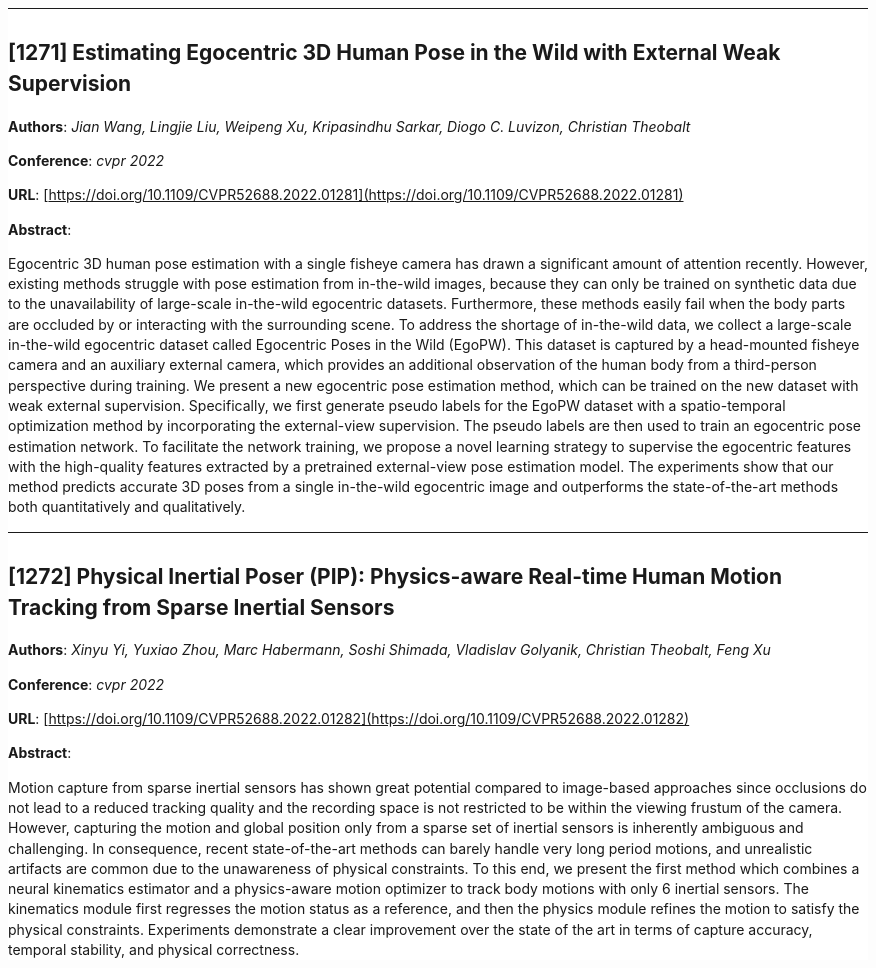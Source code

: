 ----

## [1271] Estimating Egocentric 3D Human Pose in the Wild with External Weak Supervision

**Authors**: *Jian Wang, Lingjie Liu, Weipeng Xu, Kripasindhu Sarkar, Diogo C. Luvizon, Christian Theobalt*

**Conference**: *cvpr 2022*

**URL**: [https://doi.org/10.1109/CVPR52688.2022.01281](https://doi.org/10.1109/CVPR52688.2022.01281)

**Abstract**:

Egocentric 3D human pose estimation with a single fisheye camera has drawn a significant amount of attention recently. However, existing methods struggle with pose estimation from in-the-wild images, because they can only be trained on synthetic data due to the unavailability of large-scale in-the-wild egocentric datasets. Furthermore, these methods easily fail when the body parts are occluded by or interacting with the surrounding scene. To address the shortage of in-the-wild data, we collect a large-scale in-the-wild egocentric dataset called Egocentric Poses in the Wild (EgoPW). This dataset is captured by a head-mounted fisheye camera and an auxiliary external camera, which provides an additional observation of the human body from a third-person perspective during training. We present a new egocentric pose estimation method, which can be trained on the new dataset with weak external supervision. Specifically, we first generate pseudo labels for the EgoPW dataset with a spatio-temporal optimization method by incorporating the external-view supervision. The pseudo labels are then used to train an egocentric pose estimation network. To facilitate the network training, we propose a novel learning strategy to supervise the egocentric features with the high-quality features extracted by a pretrained external-view pose estimation model. The experiments show that our method predicts accurate 3D poses from a single in-the-wild egocentric image and outperforms the state-of-the-art methods both quantitatively and qualitatively.

----

## [1272] Physical Inertial Poser (PIP): Physics-aware Real-time Human Motion Tracking from Sparse Inertial Sensors

**Authors**: *Xinyu Yi, Yuxiao Zhou, Marc Habermann, Soshi Shimada, Vladislav Golyanik, Christian Theobalt, Feng Xu*

**Conference**: *cvpr 2022*

**URL**: [https://doi.org/10.1109/CVPR52688.2022.01282](https://doi.org/10.1109/CVPR52688.2022.01282)

**Abstract**:

Motion capture from sparse inertial sensors has shown great potential compared to image-based approaches since occlusions do not lead to a reduced tracking quality and the recording space is not restricted to be within the viewing frustum of the camera. However, capturing the motion and global position only from a sparse set of inertial sensors is inherently ambiguous and challenging. In consequence, recent state-of-the-art methods can barely handle very long period motions, and unrealistic artifacts are common due to the unawareness of physical constraints. To this end, we present the first method which combines a neural kinematics estimator and a physics-aware motion optimizer to track body motions with only 6 inertial sensors. The kinematics module first regresses the motion status as a reference, and then the physics module refines the motion to satisfy the physical constraints. Experiments demonstrate a clear improvement over the state of the art in terms of capture accuracy, temporal stability, and physical correctness.
